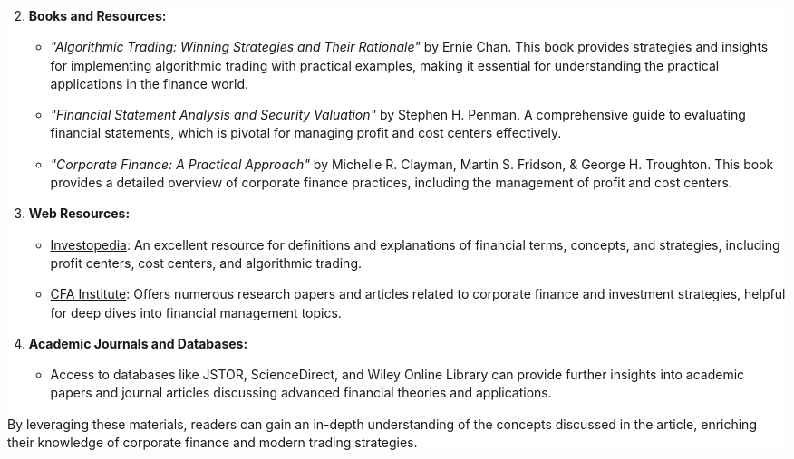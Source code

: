 2. **Books and Resources:**

   - *"Algorithmic Trading: Winning Strategies and Their Rationale"* by Ernie Chan. This book provides strategies and insights for implementing algorithmic trading with practical examples, making it essential for understanding the practical applications in the finance world.

   - *"Financial Statement Analysis and Security Valuation"* by Stephen H. Penman. A comprehensive guide to evaluating financial statements, which is pivotal for managing profit and cost centers effectively.

   - *"Corporate Finance: A Practical Approach"* by Michelle R. Clayman, Martin S. Fridson, & George H. Troughton. This book provides a detailed overview of corporate finance practices, including the management of profit and cost centers.

3. **Web Resources:**

   - [Investopedia](https://www.investopedia.com/): An excellent resource for definitions and explanations of financial terms, concepts, and strategies, including profit centers, cost centers, and algorithmic trading.

   - [CFA Institute](https://www.cfainstitute.org/): Offers numerous research papers and articles related to corporate finance and investment strategies, helpful for deep dives into financial management topics.

4. **Academic Journals and Databases:**

   - Access to databases like JSTOR, ScienceDirect, and Wiley Online Library can provide further insights into academic papers and journal articles discussing advanced financial theories and applications.

By leveraging these materials, readers can gain an in-depth understanding of the concepts discussed in the article, enriching their knowledge of corporate finance and modern trading strategies.

